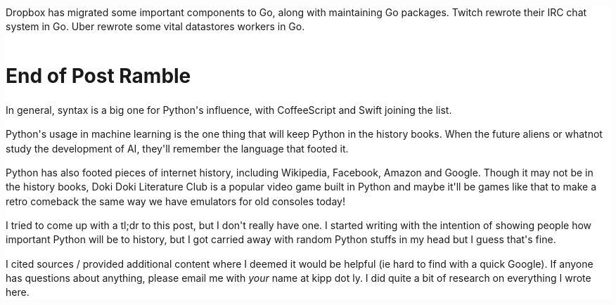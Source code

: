 Dropbox has migrated some important components to Go, along with maintaining Go packages. Twitch rewrote their IRC chat system in Go. Uber rewrote some vital datastores workers in Go.

# End of Post Ramble

In general, syntax is a big one for Python's influence, with CoffeeScript and Swift joining the list.

Python's usage in machine learning is the one thing that will keep Python in the history books. When the future aliens or whatnot study the development of AI, they'll remember the language that footed it.

Python has also footed pieces of internet history, including Wikipedia, Facebook, Amazon and Google. Though it may not be in the history books, Doki Doki Literature Club is a popular video game built in Python and maybe it'll be games like that to make a retro comeback the same way we have emulators for old consoles today!

I tried to come up with a tl;dr to this post, but I don't really have one. I started writing with the intention of showing people how important Python will be to history, but I got carried away with random Python stuffs in my head but I guess that's fine.

I cited sources / provided additional content where I deemed it would be helpful (ie hard to find with a quick Google). If anyone has questions about anything, please email me with _your_ name at kipp dot ly. I did quite a bit of research on everything I wrote here.
